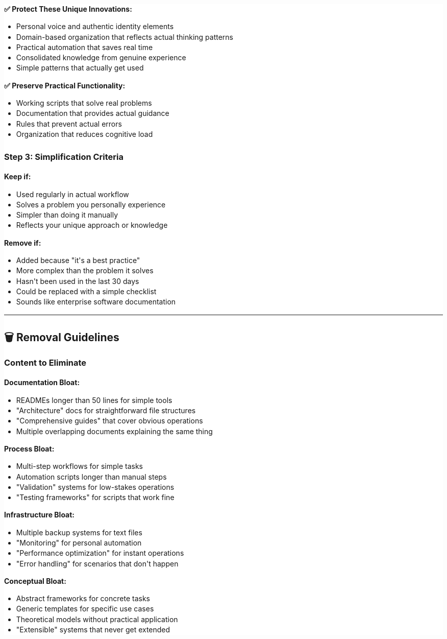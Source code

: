 **✅ Protect These Unique Innovations:**
- Personal voice and authentic identity elements
- Domain-based organization that reflects actual thinking patterns
- Practical automation that saves real time
- Consolidated knowledge from genuine experience
- Simple patterns that actually get used

**✅ Preserve Practical Functionality:**
- Working scripts that solve real problems
- Documentation that provides actual guidance
- Rules that prevent actual errors
- Organization that reduces cognitive load

### Step 3: Simplification Criteria

**Keep if:**
- Used regularly in actual workflow
- Solves a problem you personally experience
- Simpler than doing it manually
- Reflects your unique approach or knowledge

**Remove if:**
- Added because "it's a best practice"
- More complex than the problem it solves
- Hasn't been used in the last 30 days
- Could be replaced with a simple checklist
- Sounds like enterprise software documentation

---

## 🗑️ Removal Guidelines

### Content to Eliminate

**Documentation Bloat:**
- READMEs longer than 50 lines for simple tools
- "Architecture" docs for straightforward file structures
- "Comprehensive guides" that cover obvious operations
- Multiple overlapping documents explaining the same thing

**Process Bloat:**
- Multi-step workflows for simple tasks
- Automation scripts longer than manual steps
- "Validation" systems for low-stakes operations
- "Testing frameworks" for scripts that work fine

**Infrastructure Bloat:**
- Multiple backup systems for text files
- "Monitoring" for personal automation
- "Performance optimization" for instant operations
- "Error handling" for scenarios that don't happen

**Conceptual Bloat:**
- Abstract frameworks for concrete tasks
- Generic templates for specific use cases
- Theoretical models without practical application
- "Extensible" systems that never get extended
